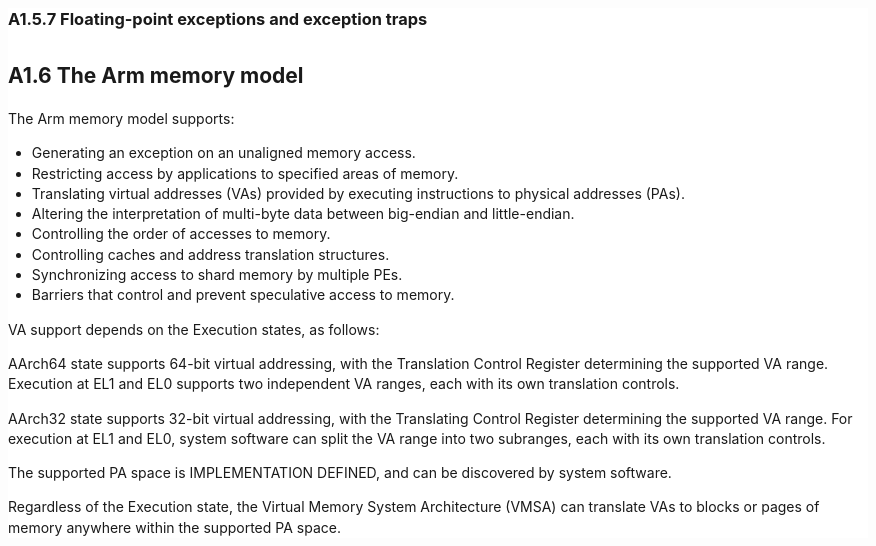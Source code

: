 ### A1.5.7 Floating-point exceptions and exception traps

## A1.6 The Arm memory model

The Arm memory model supports:
- Generating an exception on an unaligned memory access.
- Restricting access by applications to specified areas of memory.
- Translating virtual addresses (VAs) provided by executing instructions to physical addresses (PAs).
- Altering the interpretation of multi-byte data between big-endian and little-endian.
- Controlling the order of accesses to memory.
- Controlling caches and address translation structures.
- Synchronizing access to shard memory by multiple PEs.
- Barriers that control and prevent speculative access to memory.

VA support depends on the Execution states, as follows:

AArch64 state supports 64-bit virtual addressing, with the Translation Control Register determining the supported VA range. Execution at EL1 and EL0 supports two independent VA ranges, each with its own translation controls.

AArch32 state supports 32-bit virtual addressing, with the Translating Control Register determining the supported VA range. For execution at EL1 and EL0, system software can split the VA range into two subranges, each with its own translation controls.

The supported PA space is IMPLEMENTATION DEFINED, and can be discovered by system software.

Regardless of the Execution state, the Virtual Memory System Architecture (VMSA) can translate VAs to blocks or pages of memory anywhere within the supported PA space.